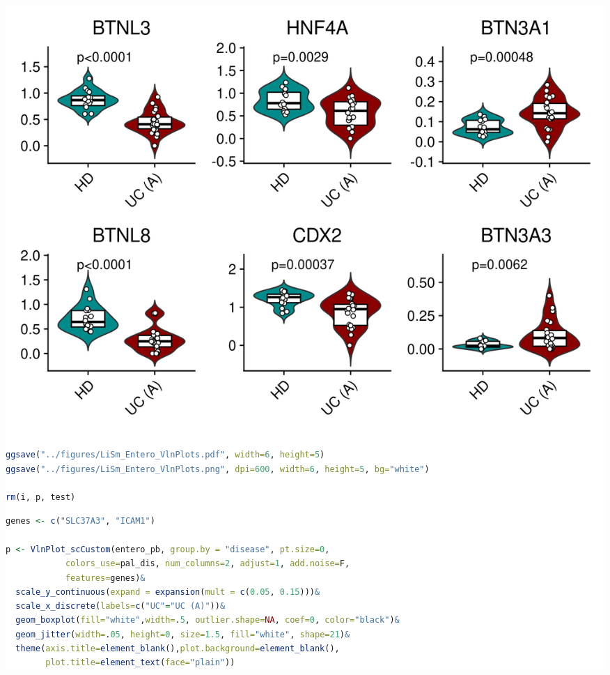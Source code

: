 ![](Li21_Smillie19_Figures_files/figure-gfm/unnamed-chunk-16-1.png)

``` r
ggsave("../figures/LiSm_Entero_VlnPlots.pdf", width=6, height=5)
ggsave("../figures/LiSm_Entero_VlnPlots.png", dpi=600, width=6, height=5, bg="white")

rm(i, p, test)
```

``` r
genes <- c("SLC37A3", "ICAM1")

p <- VlnPlot_scCustom(entero_pb, group.by = "disease", pt.size=0,
            colors_use=pal_dis, num_columns=2, adjust=1, add.noise=F,
            features=genes)&
  scale_y_continuous(expand = expansion(mult = c(0.05, 0.15)))&
  scale_x_discrete(labels=c("UC"="UC (A)"))&
  geom_boxplot(fill="white",width=.5, outlier.shape=NA, coef=0, color="black")&
  geom_jitter(width=.05, height=0, size=1.5, fill="white", shape=21)&
  theme(axis.title=element_blank(),plot.background=element_blank(),
        plot.title=element_text(face="plain"))
```
